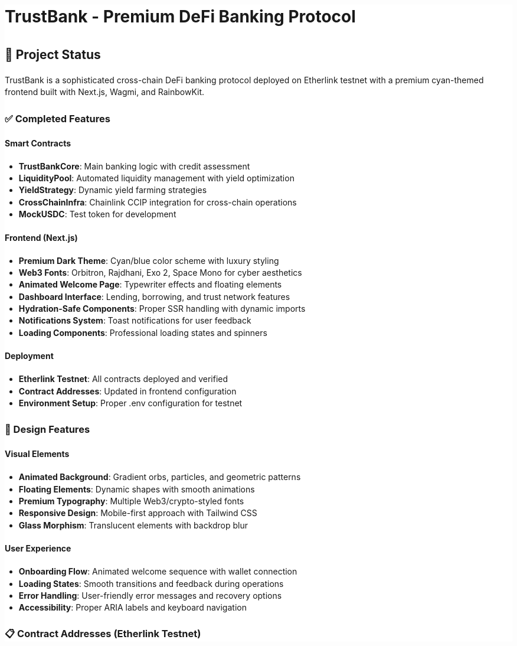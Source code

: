 # TrustBank - Premium DeFi Banking Protocol

## 🚀 Project Status

TrustBank is a sophisticated cross-chain DeFi banking protocol deployed on Etherlink testnet with a premium cyan-themed frontend built with Next.js, Wagmi, and RainbowKit.

### ✅ Completed Features

#### Smart Contracts

- **TrustBankCore**: Main banking logic with credit assessment
- **LiquidityPool**: Automated liquidity management with yield optimization
- **YieldStrategy**: Dynamic yield farming strategies
- **CrossChainInfra**: Chainlink CCIP integration for cross-chain operations
- **MockUSDC**: Test token for development

#### Frontend (Next.js)

- **Premium Dark Theme**: Cyan/blue color scheme with luxury styling
- **Web3 Fonts**: Orbitron, Rajdhani, Exo 2, Space Mono for cyber aesthetics
- **Animated Welcome Page**: Typewriter effects and floating elements
- **Dashboard Interface**: Lending, borrowing, and trust network features
- **Hydration-Safe Components**: Proper SSR handling with dynamic imports
- **Notifications System**: Toast notifications for user feedback
- **Loading Components**: Professional loading states and spinners

#### Deployment

- **Etherlink Testnet**: All contracts deployed and verified
- **Contract Addresses**: Updated in frontend configuration
- **Environment Setup**: Proper .env configuration for testnet

### 🎨 Design Features

#### Visual Elements

- **Animated Background**: Gradient orbs, particles, and geometric patterns
- **Floating Elements**: Dynamic shapes with smooth animations
- **Premium Typography**: Multiple Web3/crypto-styled fonts
- **Responsive Design**: Mobile-first approach with Tailwind CSS
- **Glass Morphism**: Translucent elements with backdrop blur

#### User Experience

- **Onboarding Flow**: Animated welcome sequence with wallet connection
- **Loading States**: Smooth transitions and feedback during operations
- **Error Handling**: User-friendly error messages and recovery options
- **Accessibility**: Proper ARIA labels and keyboard navigation

### 📋 Contract Addresses (Etherlink Testnet)
